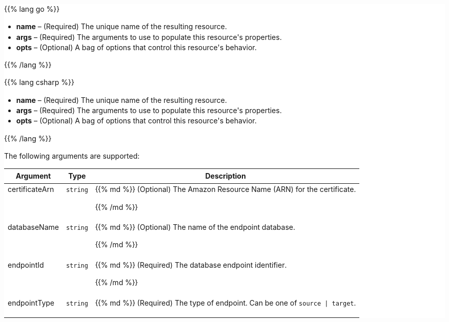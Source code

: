 {{% lang go %}}
<ul class="pl-10">
    <li><strong>name</strong> &ndash; (Required) The unique name of the resulting resource.</li>
    <li><strong>args</strong> &ndash; (Required) The arguments to use to populate this resource's properties.</li>
    <li><strong>opts</strong> &ndash; (Optional) A bag of options that control this resource's behavior.</li>
</ul>
{{% /lang %}}

{{% lang csharp %}}
<ul class="pl-10">
    <li><strong>name</strong> &ndash; (Required) The unique name of the resulting resource.</li>
    <li><strong>args</strong> &ndash; (Required) The arguments to use to populate this resource's properties.</li>
    <li><strong>opts</strong> &ndash; (Optional) A bag of options that control this resource's behavior.</li>
</ul>
{{% /lang %}}

The following arguments are supported:

<table class="ml-6">
    <thead>
        <tr>
            <th>Argument</th>
            <th>Type</th>
            <th>Description</th>
        </tr>
    </thead>
    <tbody>
        <tr>
            <td class="align-top">certificate<wbr>Arn</td>
            <td class="align-top"><code>string</code></td>
            <td class="align-top">{{% md %}}
(Optional) The Amazon Resource Name (ARN) for the certificate.

{{% /md %}}</td>
        </tr>
        <tr>
            <td class="align-top">database<wbr>Name</td>
            <td class="align-top"><code>string</code></td>
            <td class="align-top">{{% md %}}
(Optional) The name of the endpoint database.

{{% /md %}}</td>
        </tr>
        <tr>
            <td class="align-top">endpoint<wbr>Id</td>
            <td class="align-top"><code>string</code></td>
            <td class="align-top">{{% md %}}
(Required) The database endpoint identifier.

{{% /md %}}</td>
        </tr>
        <tr>
            <td class="align-top">endpoint<wbr>Type</td>
            <td class="align-top"><code>string</code></td>
            <td class="align-top">{{% md %}}
(Required) The type of endpoint. Can be one of `source | target`.
